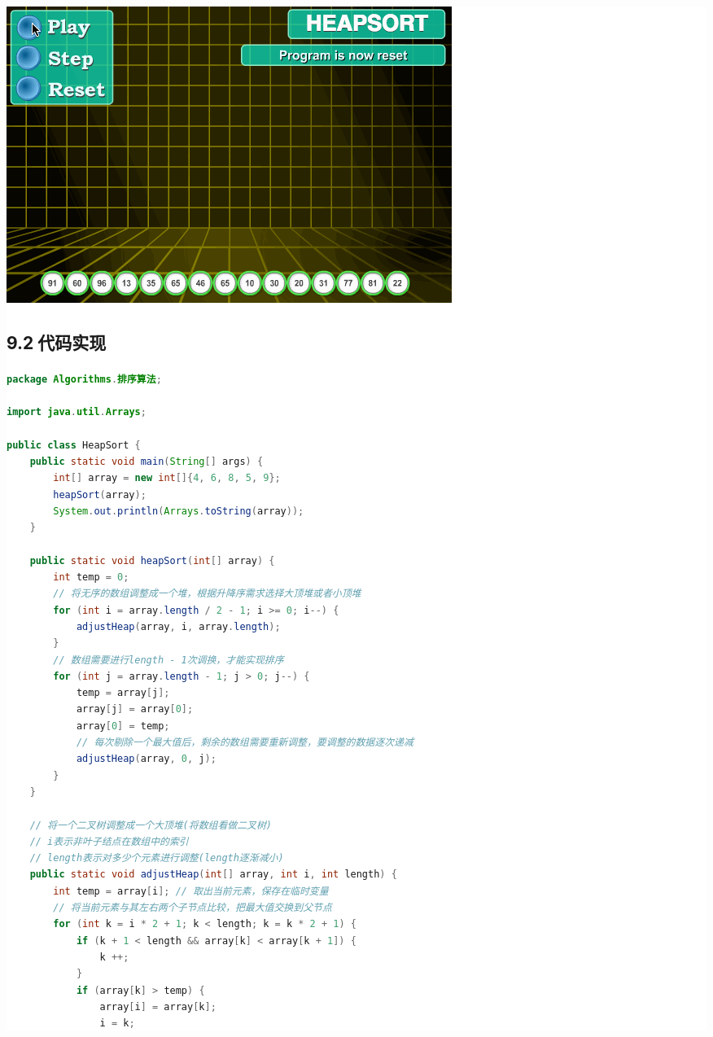 ![849589-20171015231308699-356134237.gif](./image/849589-20171015231308699-356134237.gif)

## 9.2 代码实现

```java
package Algorithms.排序算法;

import java.util.Arrays;

public class HeapSort {
    public static void main(String[] args) {
        int[] array = new int[]{4, 6, 8, 5, 9};
        heapSort(array);
        System.out.println(Arrays.toString(array));
    }

    public static void heapSort(int[] array) {
        int temp = 0;
        // 将无序的数组调整成一个堆，根据升降序需求选择大顶堆或者小顶堆
        for (int i = array.length / 2 - 1; i >= 0; i--) {
            adjustHeap(array, i, array.length);
        }
        // 数组需要进行length - 1次调换，才能实现排序
        for (int j = array.length - 1; j > 0; j--) {
            temp = array[j];
            array[j] = array[0];
            array[0] = temp;
            // 每次剔除一个最大值后，剩余的数组需要重新调整，要调整的数据逐次递减
            adjustHeap(array, 0, j);
        }
    }

    // 将一个二叉树调整成一个大顶堆(将数组看做二叉树)
    // i表示非叶子结点在数组中的索引
    // length表示对多少个元素进行调整(length逐渐减小)
    public static void adjustHeap(int[] array, int i, int length) {
        int temp = array[i]; // 取出当前元素，保存在临时变量
        // 将当前元素与其左右两个子节点比较，把最大值交换到父节点
        for (int k = i * 2 + 1; k < length; k = k * 2 + 1) {
            if (k + 1 < length && array[k] < array[k + 1]) {
                k ++;
            }
            if (array[k] > temp) {
                array[i] = array[k];
                i = k;
```
